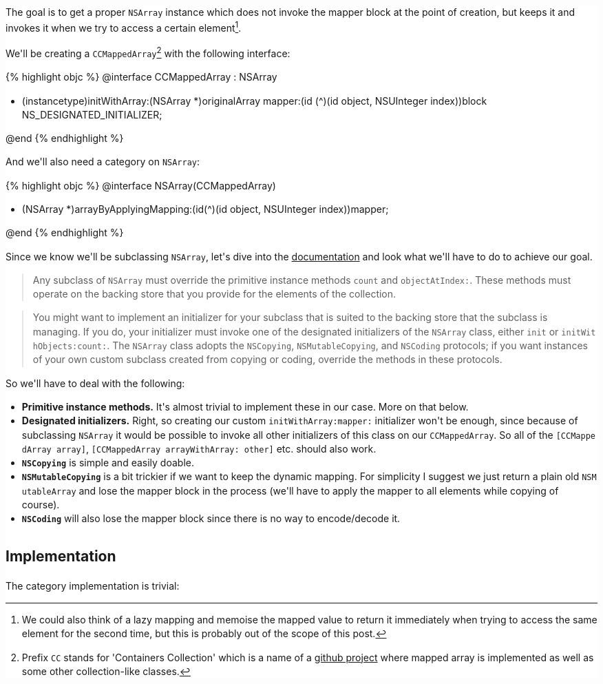 The goal is to get a proper `NSArray` instance which does not invoke the mapper block at the point of creation, but keeps it and invokes it when we try to access a certain element[^1].

[^1]: We could also think of a lazy mapping and memoise the mapped value to return it immediately when trying to access the same element for the second time, but this is probably out of the scope of this post.

We'll be creating a `CCMappedArray`[^2] with the following interface:

[^2]: Prefix `CC` stands for 'Containers Collection' which is a name of a [github project](https://github.com/wanderwaltz/ContainersCollection) where mapped array is implemented as well as some other collection-like classes.

{% highlight objc %}
@interface CCMappedArray : NSArray

- (instancetype)initWithArray:(NSArray *)originalArray
        mapper:(id (^)(id object, NSUInteger index))block NS_DESIGNATED_INITIALIZER;

@end
{% endhighlight %}

And we'll also need a category on `NSArray`:

{% highlight objc %}
@interface NSArray(CCMappedArray)

- (NSArray *)arrayByApplyingMapping:(id(^)(id object, NSUInteger index))mapper;

@end
{% endhighlight %}

Since we know we'll be subclassing `NSArray`, let's dive into the [documentation](https://developer.apple.com/library/mac/documentation/Cocoa/Reference/Foundation/Classes/NSArray_Class/) and look what we'll have to do to achieve our goal.

>Any subclass of `NSArray` must override the primitive instance methods `count` and `objectAtIndex:`. These methods must operate on the backing store that you provide for the elements of the collection.

>You might want to implement an initializer for your subclass that is suited to the backing store that the subclass is managing. If you do, your initializer must invoke one of the designated initializers of the `NSArray` class, either `init` or `initWithObjects:count:`. The `NSArray` class adopts the `NSCopying`, `NSMutableCopying`, and `NSCoding` protocols; if you want instances of your own custom subclass created from copying or coding, override the methods in these protocols.

So we'll have to deal with the following:

- **Primitive instance methods.** It's almost trivial to implement these in our case. More on that below.
- **Designated initializers.** Right, so creating our custom `initWithArray:mapper:` initializer won't be enough, since because of subclassing `NSArray` it would be possible to invoke all other initializers of this class on our `CCMappedArray`. So all of the `[CCMappedArray array]`, `[CCMappedArray arrayWithArray: other]` etc. should also work.
- **`NSCopying`** is simple and easily doable.
- **`NSMutableCopying`** is a bit trickier if we want to keep the dynamic mapping. For simplicity I suggest we just return a plain old `NSMutableArray` and lose the mapper block in the process (we'll have to apply the mapper to all elements while copying of course).
- **`NSCoding`** will also lose the mapper block since there is no way to encode/decode it.

Implementation
--------------

The category implementation is trivial:


[^3]: Although to keep the `NSMutableArray` contract intact we would need to be sure that setting elements of the array after it has been mapped would not apply the mapping block again. So we would need to store the indexes of the 'automatic' mapped elements and the indexes of the elements set explicitly by the user of the class and process these elements accordingly.
[^4]: I've seen and worked with an implementation of `NSArray` mapping using a category on `NSArray` which applied the given block to the receiver immediately and returned the mapped `NSArray`. This implementation handled `nil` returned from the block differently, essentially removing elements mapped to `nil` from the result. This would change the count of the elements within the resulting array. With our current implementation, this would result in unnecessary complications so we replace `nil` results with `NSNull`s and keep the count intact.